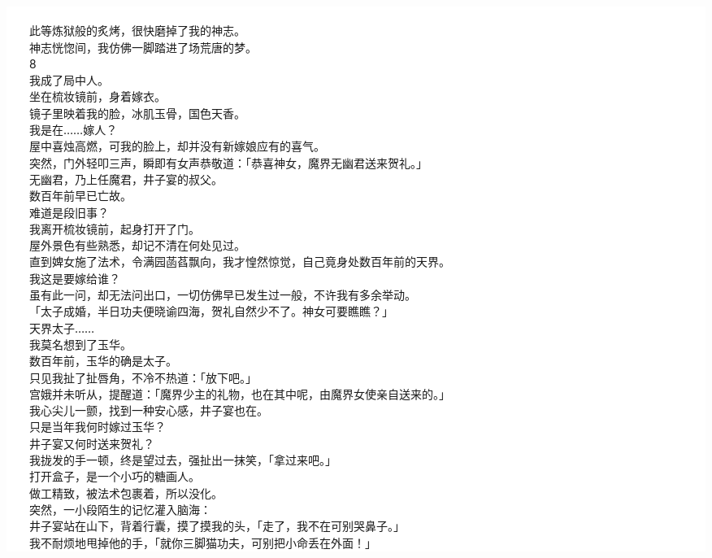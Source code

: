 <br>   
&emsp;&emsp;此等炼狱般的炙烤，很快磨掉了我的神志。  
<br>   
&emsp;&emsp;神志恍惚间，我仿佛一脚踏进了场荒唐的梦。  
<br>   
&emsp;&emsp;8  
<br>   
&emsp;&emsp;我成了局中人。  
<br>   
&emsp;&emsp;坐在梳妆镜前，身着嫁衣。  
<br>   
&emsp;&emsp;镜子里映着我的脸，冰肌玉骨，国色天香。  
<br>   
&emsp;&emsp;我是在……嫁人？  
<br>   
&emsp;&emsp;屋中喜烛高燃，可我的脸上，却并没有新嫁娘应有的喜气。  
<br>   
&emsp;&emsp;突然，门外轻叩三声，瞬即有女声恭敬道：「恭喜神女，魔界无幽君送来贺礼。」  
<br>   
&emsp;&emsp;无幽君，乃上任魔君，井子宴的叔父。  
<br>   
&emsp;&emsp;数百年前早已亡故。  
<br>   
&emsp;&emsp;难道是段旧事？  
<br>   
&emsp;&emsp;我离开梳妆镜前，起身打开了门。  
<br>   
&emsp;&emsp;屋外景色有些熟悉，却记不清在何处见过。  
<br>   
&emsp;&emsp;直到婢女施了法术，令满园菡萏飘向，我才惶然惊觉，自己竟身处数百年前的天界。  
<br>   
&emsp;&emsp;我这是要嫁给谁？  
<br>   
&emsp;&emsp;虽有此一问，却无法问出口，一切仿佛早已发生过一般，不许我有多余举动。  
<br>   
&emsp;&emsp;「太子成婚，半日功夫便晓谕四海，贺礼自然少不了。神女可要瞧瞧？」  
<br>   
&emsp;&emsp;天界太子……  
<br>   
&emsp;&emsp;我莫名想到了玉华。  
<br>   
&emsp;&emsp;数百年前，玉华的确是太子。  
<br>   
&emsp;&emsp;只见我扯了扯唇角，不冷不热道：「放下吧。」  
<br>   
&emsp;&emsp;宫娥并未听从，提醒道：「魔界少主的礼物，也在其中呢，由魔界女使亲自送来的。」  
<br>   
&emsp;&emsp;我心尖儿一颤，找到一种安心感，井子宴也在。  
<br>   
&emsp;&emsp;只是当年我何时嫁过玉华？  
<br>   
&emsp;&emsp;井子宴又何时送来贺礼？  
<br>   
&emsp;&emsp;我拢发的手一顿，终是望过去，强扯出一抹笑，「拿过来吧。」  
<br>   
&emsp;&emsp;打开盒子，是一个小巧的糖画人。  
<br>   
&emsp;&emsp;做工精致，被法术包裹着，所以没化。  
<br>   
&emsp;&emsp;突然，一小段陌生的记忆灌入脑海：  
<br>   
&emsp;&emsp;井子宴站在山下，背着行囊，摸了摸我的头，「走了，我不在可别哭鼻子。」  
<br>   
&emsp;&emsp;我不耐烦地甩掉他的手，「就你三脚猫功夫，可别把小命丢在外面！」  